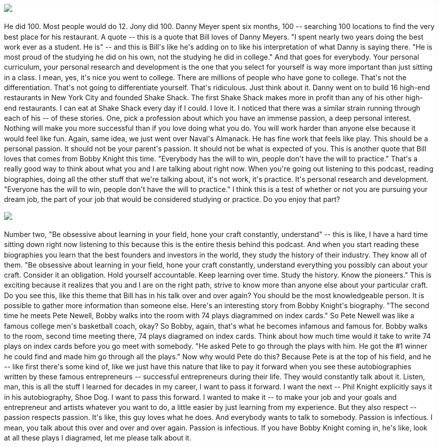 ![](https://www.foundersnotes.com/static/images/new_icons/chevron-down-alt-thin.svg)

He did 100. Most people would do 12. Jony did 100. Danny Meyer spent six months, 100 -- searching 100 locations to find the very best place for his restaurant. A quote -- this is a quote that Bill loves of Danny Meyers. "I spent nearly two years doing the best work ever as a student. He is" -- and this is Bill's like he's adding on to like his interpretation of what Danny is saying there. "He is most proud of the studying he did on his own, not the studying he did in college." And that goes for everybody. Your personal curriculum, your personal research and development is the one that you select for yourself is way more important than just sitting in a class. I mean, yes, it's nice you went to college. There are millions of people who have gone to college. That's not the differentiation. That's not going to differentiate yourself. That's ridiculous. Just think about it. Danny went on to build 16 high-end restaurants in New York City and founded Shake Shack. The first Shake Shack makes more in profit than any of his other high-end restaurants. I can eat at Shake Shack every day if I could. I love it. I noticed that there was a similar strain running through each of his -- of these stories. One, pick a profession about which you have an immense passion, a deep personal interest. Nothing will make you more successful than if you love doing what you do. You will work harder than anyone else because it would feel like fun. Again, same idea, we just went over Naval's Almanack. He has fine work that feels like play. This should be a personal passion. It should not be your parent's passion. It should not be what is expected of you. This is another quote that Bill loves that comes from Bobby Knight this time. "Everybody has the will to win, people don't have the will to practice." That's a really good way to think about what you and I are talking about right now. When you're going out listening to this podcast, reading biographies, doing all the other stuff that we're talking about, it's not work, it's practice. It's personal research and development. "Everyone has the will to win, people don't have the will to practice." I think this is a test of whether or not you are pursuing your dream job, the part of your job that would be considered studying or practice. Do you enjoy that part?

![](https://www.foundersnotes.com/static/images/new_icons/chevron-down-alt-thin.svg)

Number two, "Be obsessive about learning in your field, hone your craft constantly, understand" -- this is like, I have a hard time sitting down right now listening to this because this is the entire thesis behind this podcast. And when you start reading these biographies you learn that the best founders and investors in the world, they study the history of their industry. They know all of them. "Be obsessive about learning in your field, hone your craft constantly, understand everything you possibly can about your craft. Consider it an obligation. Hold yourself accountable. Keep learning over time. Study the history. Know the pioneers." This is exciting because it realizes that you and I are on the right path, strive to know more than anyone else about your particular craft. Do you see this, like this theme that Bill has in his talk over and over again? You should be the most knowledgeable person. It is possible to gather more information than someone else. Here's an interesting story from Bobby Knight's biography. "The second time he meets Pete Newell, Bobby walks into the room with 74 plays diagrammed on index cards." So Pete Newell was like a famous college men's basketball coach, okay? So Bobby, again, that's what he becomes infamous and famous for. Bobby walks to the room, second time meeting there, 74 plays diagramed on index cards. Think about how much time would it take to write 74 plays on index cards before you go meet with somebody. "He asked Pete to go through the plays with him. He got the #1 winner he could find and made him go through all the plays." Now why would Pete do this? Because Pete is at the top of his field, and he -- like first there's some kind of, like we just have this nature that like to pay it forward when you see these autobiographies written by these famous entrepreneurs -- successful entrepreneurs during their life. They would constantly talk about it. Listen, man, this is all the stuff I learned for decades in my career, I want to pass it forward. I want the next -- Phil Knight explicitly says it in his autobiography, Shoe Dog. I want to pass this forward. I wanted to make it -- to make your job and your goals and entrepreneur and artists whatever you want to do, a little easier by just learning from my experience. But they also respect -- passion respects passion. It's like, this guy loves what he does. And everybody wants to talk to somebody. Passion is infectious. I mean, you talk about this over and over and over again. Passion is infectious. If you have Bobby Knight coming in, he's like, look at all these plays I diagramed, let me please talk about it.
